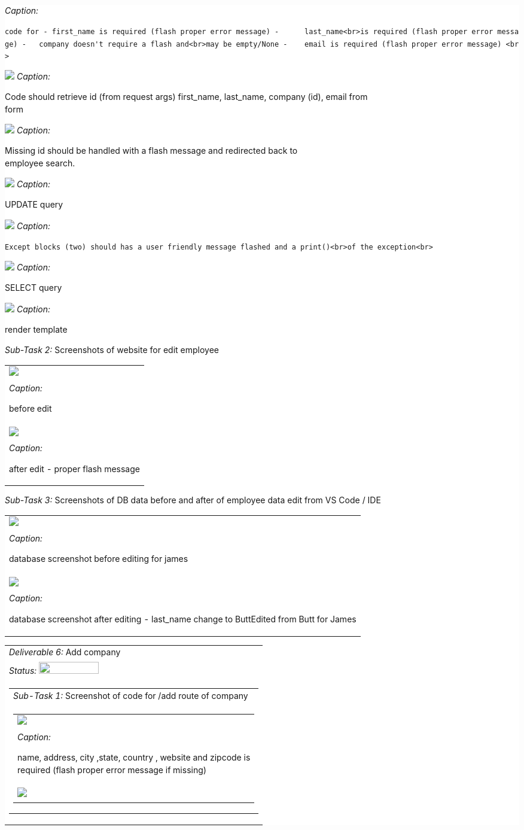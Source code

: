 <tr><td> <em>Caption:</em> <pre><code>code for - first_name is required (flash proper error message) -  	last_name&lt;br&gt;is required (flash proper error message) - 	company doesn&#39;t require a flash and&lt;br&gt;may be empty/None - 	email is required (flash proper error message) &lt;br&gt;
</code></pre>
</td></tr>
<tr><td><img width="768px" src="https://user-images.githubusercontent.com/123420429/230884323-5cc8e98c-fe73-4ad3-a294-c3a986e91a5f.PNG"/></td></tr>
<tr><td> <em>Caption:</em> <p>Code should retrieve id (from request args) first_name, last_name, company (id), email from<br>form<br></p>
</td></tr>
<tr><td><img width="768px" src="https://user-images.githubusercontent.com/123420429/230883897-ca8cae7f-ae5f-407a-849f-1a1f303ac98f.PNG"/></td></tr>
<tr><td> <em>Caption:</em> <p>Missing id should be handled with a flash message and redirected back to<br>employee search.<br></p>
</td></tr>
<tr><td><img width="768px" src="https://user-images.githubusercontent.com/123420429/230883903-0fd7c318-da9f-49a3-81a6-4f71a9930728.PNG"/></td></tr>
<tr><td> <em>Caption:</em> <p>UPDATE query <br></p>
</td></tr>
<tr><td><img width="768px" src="https://user-images.githubusercontent.com/123420429/230883894-3468d0b9-86b7-4626-8e23-e545dbebf55d.PNG"/></td></tr>
<tr><td> <em>Caption:</em> <pre><code>Except blocks (two) should has a user friendly message flashed and a print()&lt;br&gt;of the exception&lt;br&gt;
</code></pre>
</td></tr>
<tr><td><img width="768px" src="https://user-images.githubusercontent.com/123420429/230883900-40c7cab7-1e66-48eb-8889-04f6e143bbe2.PNG"/></td></tr>
<tr><td> <em>Caption:</em> <p>SELECT query<br></p>
</td></tr>
<tr><td><img width="768px" src="https://user-images.githubusercontent.com/123420429/230883899-6bdd4555-e31f-483d-b554-1a74406dfa34.PNG"/></td></tr>
<tr><td> <em>Caption:</em> <p>render template<br></p>
</td></tr>
</table></td></tr>
<tr><td> <em>Sub-Task 2: </em> Screenshots of website for edit employee</td></tr>
<tr><td><table><tr><td><img width="768px" src="https://user-images.githubusercontent.com/123420429/230884912-e794c0b3-f606-4ac4-a78b-1f7e9245099d.png"/></td></tr>
<tr><td> <em>Caption:</em> <p>before edit<br></p>
</td></tr>
<tr><td><img width="768px" src="https://user-images.githubusercontent.com/123420429/230884916-29162412-0753-4644-a665-284a1af7a22c.png"/></td></tr>
<tr><td> <em>Caption:</em> <p>after edit - proper flash message<br></p>
</td></tr>
</table></td></tr>
<tr><td> <em>Sub-Task 3: </em> Screenshots of DB data before and after of employee data edit from VS Code / IDE</td></tr>
<tr><td><table><tr><td><img width="768px" src="https://user-images.githubusercontent.com/123420429/230885344-0c21432f-47a3-4b9d-ad41-cb274a43aa6c.png"/></td></tr>
<tr><td> <em>Caption:</em> <p>database screenshot before editing for james <br></p>
</td></tr>
<tr><td><img width="768px" src="https://user-images.githubusercontent.com/123420429/230885345-c6e07fb7-3e9b-4b79-9925-4640f1f9f7ee.png"/></td></tr>
<tr><td> <em>Caption:</em> <p>database screenshot after editing - last_name change to ButtEdited from Butt for James<br></p>
</td></tr>
</table></td></tr>
</table></td></tr>
<table><tr><td> <em>Deliverable 6: </em> Add company </td></tr><tr><td><em>Status: </em> <img width="100" height="20" src="https://user-images.githubusercontent.com/54863474/211707773-e6aef7cb-d5b2-4053-bbb1-b09fc609041e.png"></td></tr>
<tr><td><table><tr><td> <em>Sub-Task 1: </em> Screenshot of code for /add route of company</td></tr>
<tr><td><table><tr><td><img width="768px" src="https://user-images.githubusercontent.com/123420429/230888978-506b79d1-98b1-46dd-ba94-8f0b46f75d9a.PNG"/></td></tr>
<tr><td> <em>Caption:</em> <p>name, address,  city ,state, country , website  and zipcode  is<br>required (flash proper error message if missing)<br></p>
</td></tr>
<tr><td><img width="768px" src="https://user-images.githubusercontent.com/123420429/230888980-255240c9-1187-4363-b114-941a0243d889.PNG"/></td></tr>